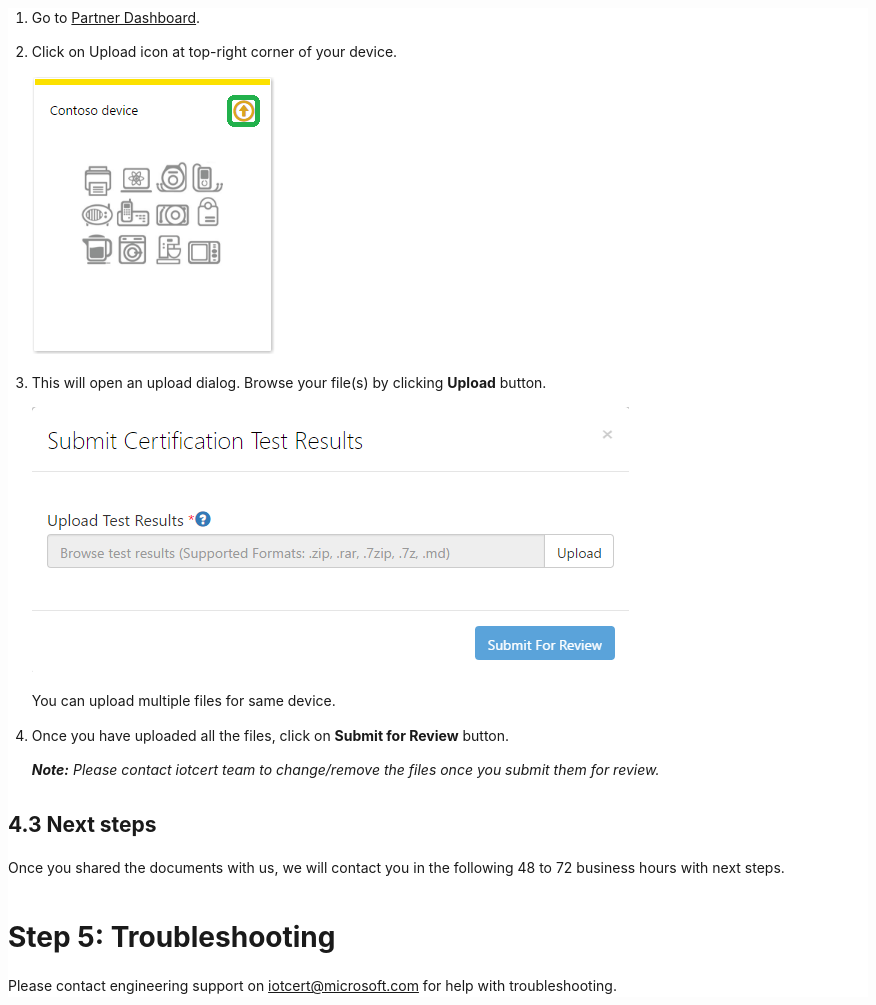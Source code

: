 1.  Go to [Partner Dashboard](<https://catalog.azureiotsuite.com/devices>).
2.  Click on Upload icon at top-right corner of your device.

    ![Share\_Results\_upload\_icon](images/4_2_01.png)

3.  This will open an upload dialog. Browse your file(s) by clicking **Upload** button.

    ![Share\_Results\_upload\_dialog](images/4_2_02.png)

    You can upload multiple files for same device.

4.  Once you have uploaded all the files, click on **Submit for Review** button.

    ***Note:*** *Please contact iotcert team to change/remove the files once you submit them for review.*
 

<a name="Step_4_3"></a>
## 4.3 Next steps

Once you shared the documents with us, we will contact you in the following 48 to 72 business hours with next steps.

<a name="Step_5"></a>
# Step 5: Troubleshooting

Please contact engineering support on <iotcert@microsoft.com> for help with troubleshooting.
